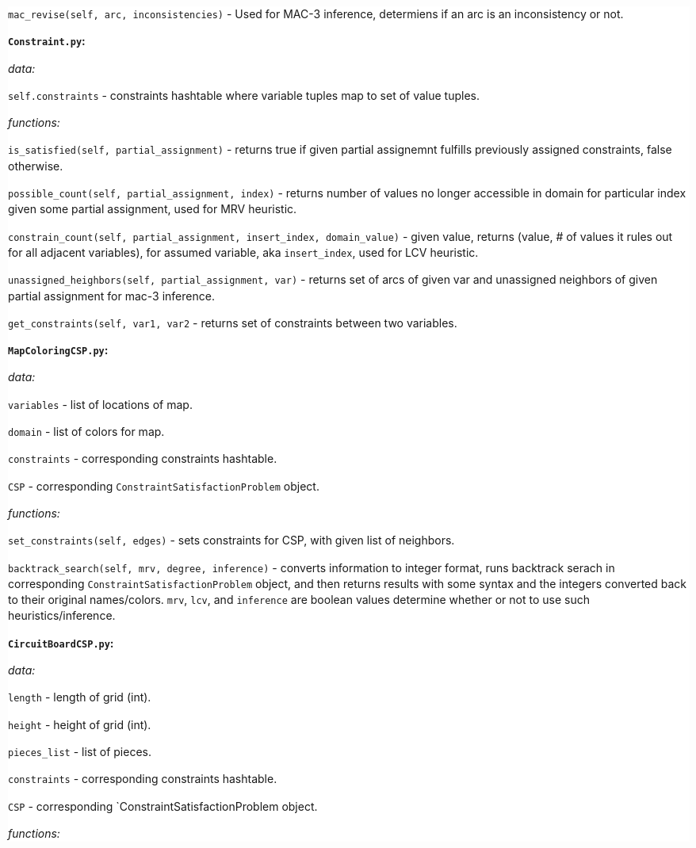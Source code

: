 `mac_revise(self, arc, inconsistencies)` - Used for MAC-3 inference, determiens if an arc is an inconsistency or not.

**`Constraint.py`:**

*data:*

`self.constraints` - constraints hashtable where variable tuples map to set of value tuples.

*functions:*

`is_satisfied(self, partial_assignment)` - returns true if given partial assignemnt fulfills previously assigned constraints, false otherwise.

`possible_count(self, partial_assignment, index)` - returns number of values no longer accessible in domain for particular index given some partial assignment, used for MRV heuristic.

`constrain_count(self, partial_assignment, insert_index, domain_value)` - given value, returns (value, # of values it rules out for all adjacent variables), for assumed variable, aka `insert_index`, used for LCV heuristic.

`unassigned_heighbors(self, partial_assignment, var)` - returns set of arcs of given var and unassigned neighbors of given partial assignment for mac-3 inference.

`get_constraints(self, var1, var2` - returns set of constraints between two variables.

**`MapColoringCSP.py`:**

*data:*

`variables` - list of locations of map.

`domain` - list of colors for map.

`constraints` - corresponding constraints hashtable.

`CSP` - corresponding `ConstraintSatisfactionProblem` object.

*functions:*

`set_constraints(self, edges)` - sets constraints for CSP, with given list of neighbors.

`backtrack_search(self, mrv, degree, inference)` - converts information to integer format, runs backtrack serach in corresponding `ConstraintSatisfactionProblem` object, and then returns results with some syntax and the integers converted back to their original names/colors.  `mrv`, `lcv`, and `inference` are boolean values determine whether or not to use such heuristics/inference.


**`CircuitBoardCSP.py`:**

*data:*

`length` - length of grid (int).

`height` - height of grid (int).

`pieces_list` - list of pieces.

`constraints` - corresponding constraints hashtable.

`CSP` - corresponding `ConstraintSatisfactionProblem object.

*functions:*
